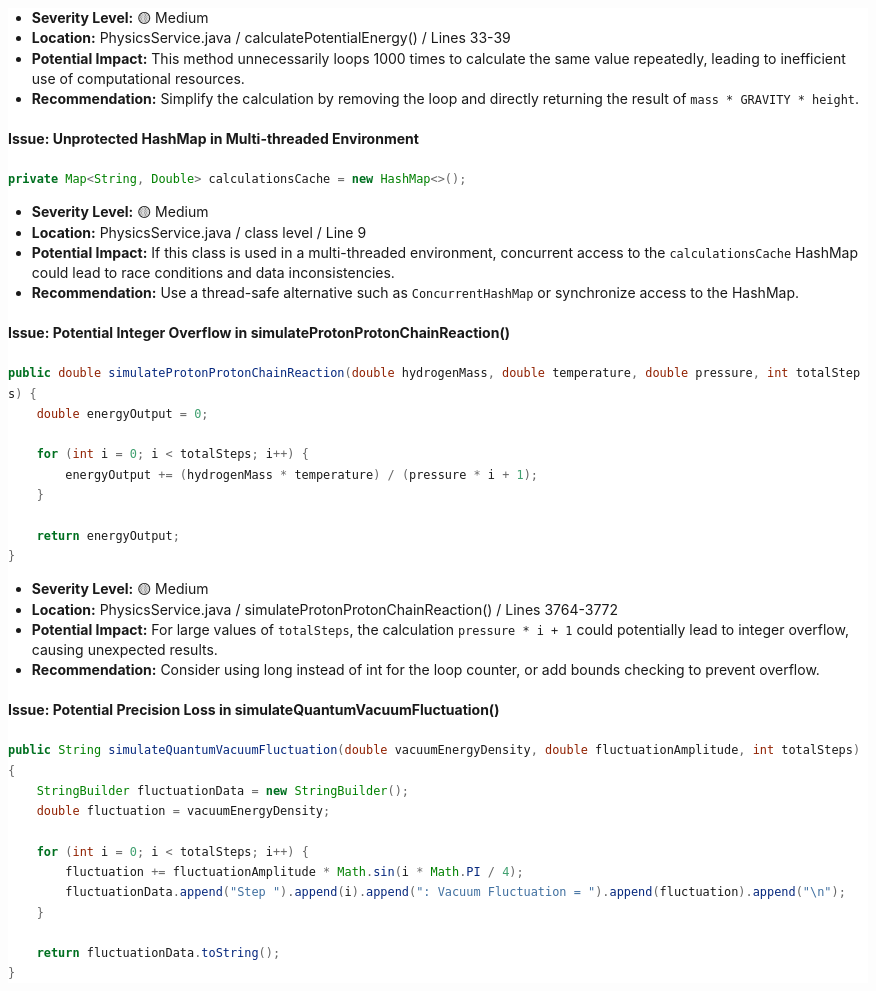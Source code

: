 - **Severity Level:** 🟡 Medium
- **Location:** PhysicsService.java / calculatePotentialEnergy() / Lines 33-39
- **Potential Impact:** This method unnecessarily loops 1000 times to calculate the same value repeatedly, leading to inefficient use of computational resources.
- **Recommendation:** Simplify the calculation by removing the loop and directly returning the result of `mass * GRAVITY * height`.

#### **Issue:** Unprotected HashMap in Multi-threaded Environment

```java
private Map<String, Double> calculationsCache = new HashMap<>();
```

- **Severity Level:** 🟡 Medium
- **Location:** PhysicsService.java / class level / Line 9
- **Potential Impact:** If this class is used in a multi-threaded environment, concurrent access to the `calculationsCache` HashMap could lead to race conditions and data inconsistencies.
- **Recommendation:** Use a thread-safe alternative such as `ConcurrentHashMap` or synchronize access to the HashMap.

#### **Issue:** Potential Integer Overflow in simulateProtonProtonChainReaction()

```java
public double simulateProtonProtonChainReaction(double hydrogenMass, double temperature, double pressure, int totalSteps) {
    double energyOutput = 0;

    for (int i = 0; i < totalSteps; i++) {
        energyOutput += (hydrogenMass * temperature) / (pressure * i + 1);
    }

    return energyOutput;
}
```

- **Severity Level:** 🟡 Medium
- **Location:** PhysicsService.java / simulateProtonProtonChainReaction() / Lines 3764-3772
- **Potential Impact:** For large values of `totalSteps`, the calculation `pressure * i + 1` could potentially lead to integer overflow, causing unexpected results.
- **Recommendation:** Consider using long instead of int for the loop counter, or add bounds checking to prevent overflow.

#### **Issue:** Potential Precision Loss in simulateQuantumVacuumFluctuation()

```java
public String simulateQuantumVacuumFluctuation(double vacuumEnergyDensity, double fluctuationAmplitude, int totalSteps) {
    StringBuilder fluctuationData = new StringBuilder();
    double fluctuation = vacuumEnergyDensity;

    for (int i = 0; i < totalSteps; i++) {
        fluctuation += fluctuationAmplitude * Math.sin(i * Math.PI / 4);
        fluctuationData.append("Step ").append(i).append(": Vacuum Fluctuation = ").append(fluctuation).append("\n");
    }

    return fluctuationData.toString();
}
```

